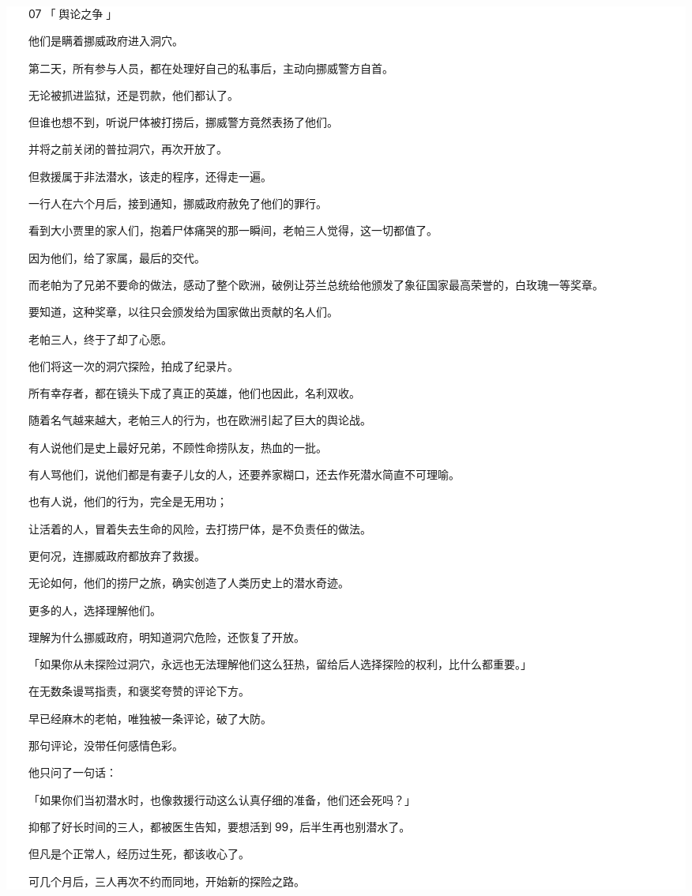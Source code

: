 &emsp;&emsp;07 「 舆论之争 」  
  
&emsp;&emsp;他们是瞒着挪威政府进入洞穴。  
  
&emsp;&emsp;第二天，所有参与人员，都在处理好自己的私事后，主动向挪威警方自首。  
  
&emsp;&emsp;无论被抓进监狱，还是罚款，他们都认了。  
  
&emsp;&emsp;但谁也想不到，听说尸体被打捞后，挪威警方竟然表扬了他们。  
  
&emsp;&emsp;并将之前关闭的普拉洞穴，再次开放了。  
  
&emsp;&emsp;但救援属于非法潜水，该走的程序，还得走一遍。  
  
&emsp;&emsp;一行人在六个月后，接到通知，挪威政府赦免了他们的罪行。  
  
&emsp;&emsp;看到大小贾里的家人们，抱着尸体痛哭的那一瞬间，老帕三人觉得，这一切都值了。  
  
&emsp;&emsp;因为他们，给了家属，最后的交代。  
  
&emsp;&emsp;而老帕为了兄弟不要命的做法，感动了整个欧洲，破例让芬兰总统给他颁发了象征国家最高荣誉的，白玫瑰一等奖章。  
  
&emsp;&emsp;要知道，这种奖章，以往只会颁发给为国家做出贡献的名人们。  
  
&emsp;&emsp;老帕三人，终于了却了心愿。  
  
&emsp;&emsp;他们将这一次的洞穴探险，拍成了纪录片。  
  
&emsp;&emsp;所有幸存者，都在镜头下成了真正的英雄，他们也因此，名利双收。  
  
&emsp;&emsp;随着名气越来越大，老帕三人的行为，也在欧洲引起了巨大的舆论战。  
  
&emsp;&emsp;有人说他们是史上最好兄弟，不顾性命捞队友，热血的一批。  
  
&emsp;&emsp;有人骂他们，说他们都是有妻子儿女的人，还要养家糊口，还去作死潜水简直不可理喻。  
  
&emsp;&emsp;也有人说，他们的行为，完全是无用功；  
  
&emsp;&emsp;让活着的人，冒着失去生命的风险，去打捞尸体，是不负责任的做法。  
  
&emsp;&emsp;更何况，连挪威政府都放弃了救援。  
  
&emsp;&emsp;无论如何，他们的捞尸之旅，确实创造了人类历史上的潜水奇迹。  
  
&emsp;&emsp;更多的人，选择理解他们。  
  
&emsp;&emsp;理解为什么挪威政府，明知道洞穴危险，还恢复了开放。  
  
&emsp;&emsp;「如果你从未探险过洞穴，永远也无法理解他们这么狂热，留给后人选择探险的权利，比什么都重要。」  
  
&emsp;&emsp;在无数条谩骂指责，和褒奖夸赞的评论下方。  
  
&emsp;&emsp;早已经麻木的老帕，唯独被一条评论，破了大防。  
  
&emsp;&emsp;那句评论，没带任何感情色彩。  
  
&emsp;&emsp;他只问了一句话：  
  
&emsp;&emsp;「如果你们当初潜水时，也像救援行动这么认真仔细的准备，他们还会死吗？」  
  
&emsp;&emsp;抑郁了好长时间的三人，都被医生告知，要想活到 99，后半生再也别潜水了。  
  
&emsp;&emsp;但凡是个正常人，经历过生死，都该收心了。  
  
&emsp;&emsp;可几个月后，三人再次不约而同地，开始新的探险之路。  
  